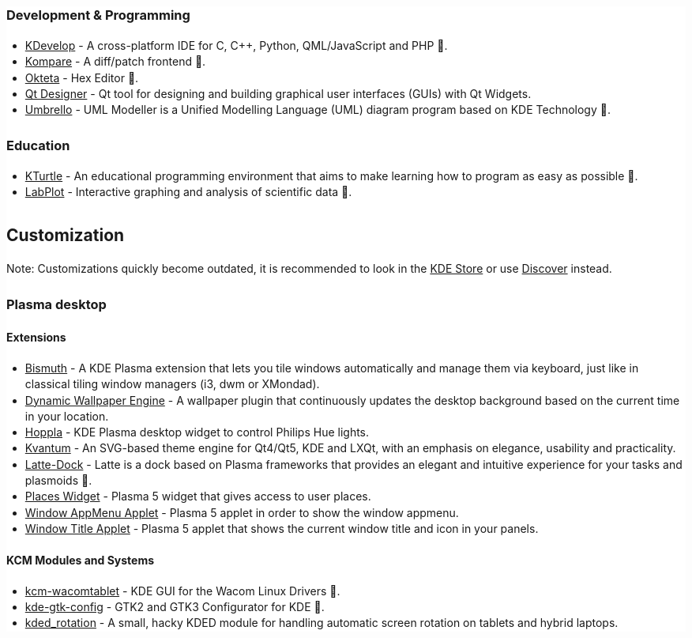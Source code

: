 ### Development & Programming

*   [KDevelop](https://www.kdevelop.org/) - A cross-platform IDE for C, C++, Python, QML/JavaScript and PHP 📌.
*   [Kompare](https://apps.kde.org/kompare/) - A diff/patch frontend 📌.
*   [Okteta](https://apps.kde.org/okteta/) - Hex Editor 📌.
*   [Qt Designer](http://doc.qt.io/qt-5/qtdesigner-manual.html) - Qt tool for designing and building graphical user interfaces (GUIs) with Qt Widgets.
*   [Umbrello](https://umbrello.kde.org/) - UML Modeller is a Unified Modelling Language (UML) diagram program based on KDE Technology 📌.

### Education

*   [KTurtle](https://apps.kde.org/kturtle/) - An educational programming environment that aims to make learning how to program as easy as possible 📌.
*   [LabPlot](https://labplot.kde.org/) - Interactive graphing and analysis of scientific data 📌.

## Customization

Note: Customizations quickly become outdated, it is recommended to look in the [KDE Store](https://store.kde.org/browse/) or use [Discover](https://userbase.kde.org/Discover) instead.

### Plasma desktop

#### Extensions

*   [Bismuth](https://github.com/Bismuth-Forge/bismuth) - A KDE Plasma extension that lets you tile windows automatically and manage them via keyboard, just like in classical tiling window managers (i3, dwm or XMondad).
*   [Dynamic Wallpaper Engine](https://github.com/zzag/plasma5-wallpapers-dynamic) - A wallpaper plugin that continuously updates the desktop background based on the current time in your location.
*   [Hoppla](https://github.com/Fuchs/hoppla-sa) - KDE Plasma desktop widget to control Philips Hue lights.
*   [Kvantum](https://github.com/tsujan/Kvantum) - An SVG-based theme engine for Qt4/Qt5, KDE and LXQt, with an emphasis on elegance, usability and practicality.
*   [Latte-Dock](https://invent.kde.org/plasma/latte-dock) - Latte is a dock based on Plasma frameworks that provides an elegant and intuitive experience for your tasks and plasmoids 📌.
*   [Places Widget](https://github.com/dfaust/plasma-applet-places-widget) - Plasma 5 widget that gives access to user places.
*   [Window AppMenu Applet](https://github.com/psifidotos/applet-window-appmenu) - Plasma 5 applet in order to show the window appmenu.
*   [Window Title Applet](https://github.com/psifidotos/applet-window-title/) - Plasma 5 applet that shows the current window title and icon in your panels.

#### KCM Modules and Systems

*   [kcm-wacomtablet](https://apps.kde.org/wacomtablet/) - KDE GUI for the Wacom Linux Drivers 📌.
*   [kde-gtk-config](https://invent.kde.org/plasma/kde-gtk-config) - GTK2 and GTK3 Configurator for KDE 📌.
*   [kded\_rotation](https://github.com/dos1/kded_rotation) - A small, hacky KDED module for handling automatic screen rotation on tablets and hybrid laptops.

